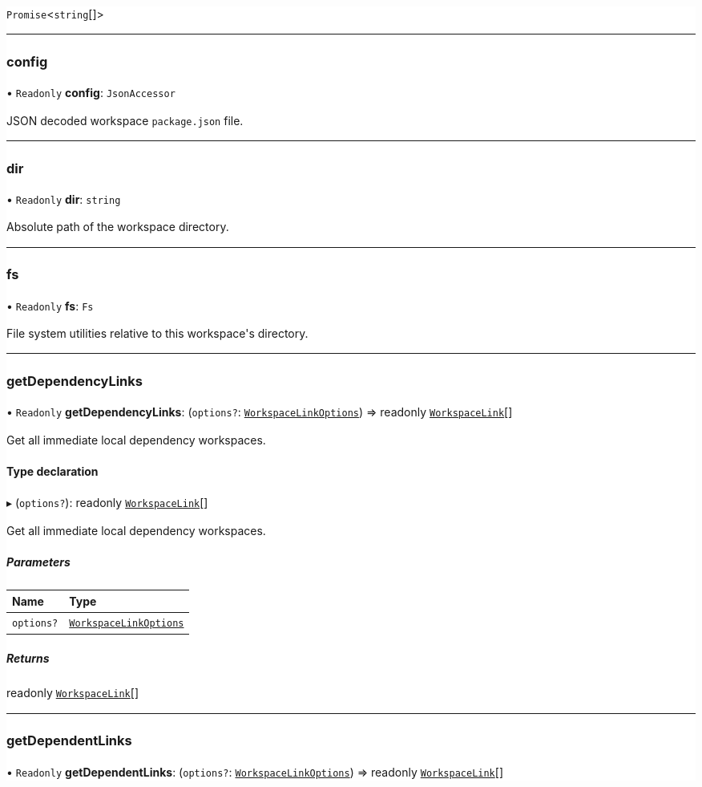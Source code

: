 `Promise`\<`string`[]\>

___

### config

• `Readonly` **config**: `JsonAccessor`

JSON decoded workspace `package.json` file.

___

### dir

• `Readonly` **dir**: `string`

Absolute path of the workspace directory.

___

### fs

• `Readonly` **fs**: `Fs`

File system utilities relative to this workspace's directory.

___

### getDependencyLinks

• `Readonly` **getDependencyLinks**: (`options?`: [`WorkspaceLinkOptions`](../interfaces/WorkspaceLinkOptions.md)) => readonly [`WorkspaceLink`](../interfaces/WorkspaceLink.md)[]

Get all immediate local dependency workspaces.

#### Type declaration

▸ (`options?`): readonly [`WorkspaceLink`](../interfaces/WorkspaceLink.md)[]

Get all immediate local dependency workspaces.

##### Parameters

| Name | Type |
| :------ | :------ |
| `options?` | [`WorkspaceLinkOptions`](../interfaces/WorkspaceLinkOptions.md) |

##### Returns

readonly [`WorkspaceLink`](../interfaces/WorkspaceLink.md)[]

___

### getDependentLinks

• `Readonly` **getDependentLinks**: (`options?`: [`WorkspaceLinkOptions`](../interfaces/WorkspaceLinkOptions.md)) => readonly [`WorkspaceLink`](../interfaces/WorkspaceLink.md)[]
